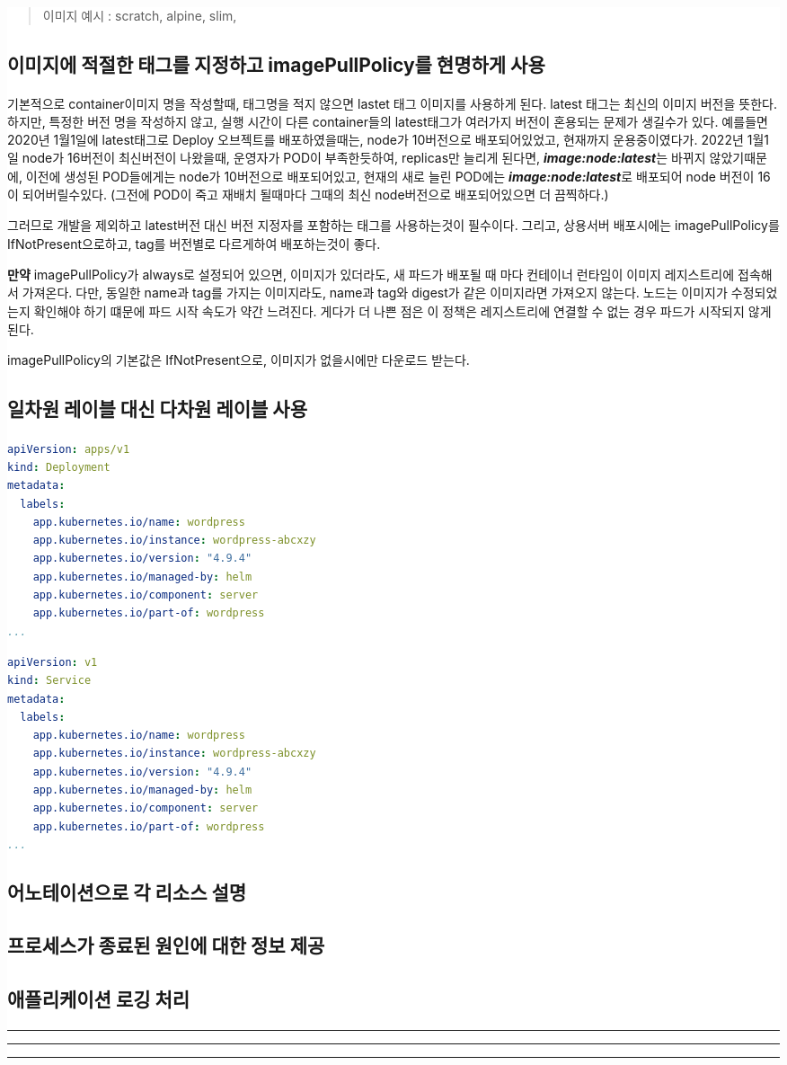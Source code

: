 > 이미지 예시 : scratch, alpine, slim, 

## 이미지에 적절한 태그를 지정하고 imagePullPolicy를 현명하게 사용
기본적으로 container이미지 명을 작성할때, 태그명을 적지 않으면 lastet 태그 이미지를 사용하게 된다.
latest 태그는 최신의 이미지 버전을 뜻한다.
하지만, 특정한 버전 명을 작성하지 않고, 실행 시간이 다른 container들의 latest태그가 여러가지 버전이 혼용되는 문제가 생길수가 있다.
예를들면 2020년 1월1일에 latest태그로 Deploy 오브젝트를 배포하였을때는, node가 10버전으로 배포되어있었고, 현재까지 운용중이였다가.
2022년 1월1일 node가 16버전이 최신버전이 나왔을때, 운영자가 POD이 부족한듯하여, replicas만 늘리게 된다면, ***image:node:latest***는 바뀌지 않았기때문에, 이전에 생성된 POD들에게는 node가 10버전으로 배포되어있고, 현재의 새로 늘린 POD에는 ***image:node:latest***로 배포되어 node 버전이 16이 되어버릴수있다. (그전에 POD이 죽고 재배치 될때마다 그때의 최신 node버전으로 배포되어있으면 더 끔찍하다.)

그러므로 개발을 제외하고 latest버전 대신 버전 지정자를 포함하는 태그를 사용하는것이 필수이다.
그리고, 상용서버 배포시에는 imagePullPolicy를 IfNotPresent으로하고, tag를 버전별로 다르게하여 배포하는것이 좋다.

**만약**
imagePullPolicy가 always로 설정되어 있으면, 이미지가 있더라도, 새 파드가 배포될 때 마다 컨테이너 런타임이 이미지 레지스트리에 접속해서 가져온다.
다만, 동일한 name과 tag를 가지는 이미지라도, name과 tag와 digest가 같은 이미지라면 가져오지 않는다.
노드는 이미지가 수정되었는지 확인해야 하기 떄문에 파드 시작 속도가 약간 느려진다.
게다가 더 나쁜 점은 이 정책은 레지스트리에 연결할 수 없는 경우 파드가 시작되지 않게 된다.

imagePullPolicy의 기본값은 IfNotPresent으로, 이미지가 없을시에만 다운로드 받는다.

## 일차원 레이블 대신 다차원 레이블 사용
```yaml
apiVersion: apps/v1
kind: Deployment
metadata:
  labels:
    app.kubernetes.io/name: wordpress
    app.kubernetes.io/instance: wordpress-abcxzy
    app.kubernetes.io/version: "4.9.4"
    app.kubernetes.io/managed-by: helm
    app.kubernetes.io/component: server
    app.kubernetes.io/part-of: wordpress
...
```

```yaml
apiVersion: v1
kind: Service
metadata:
  labels:
    app.kubernetes.io/name: wordpress
    app.kubernetes.io/instance: wordpress-abcxzy
    app.kubernetes.io/version: "4.9.4"
    app.kubernetes.io/managed-by: helm
    app.kubernetes.io/component: server
    app.kubernetes.io/part-of: wordpress
...
```

## 어노테이션으로 각 리소스 설명

## 프로세스가 종료된 원인에 대한 정보 제공

## 애플리케이션 로깅 처리
--------------------------------------------------------
--------------------------------------------------------
--------------------------------------------------------